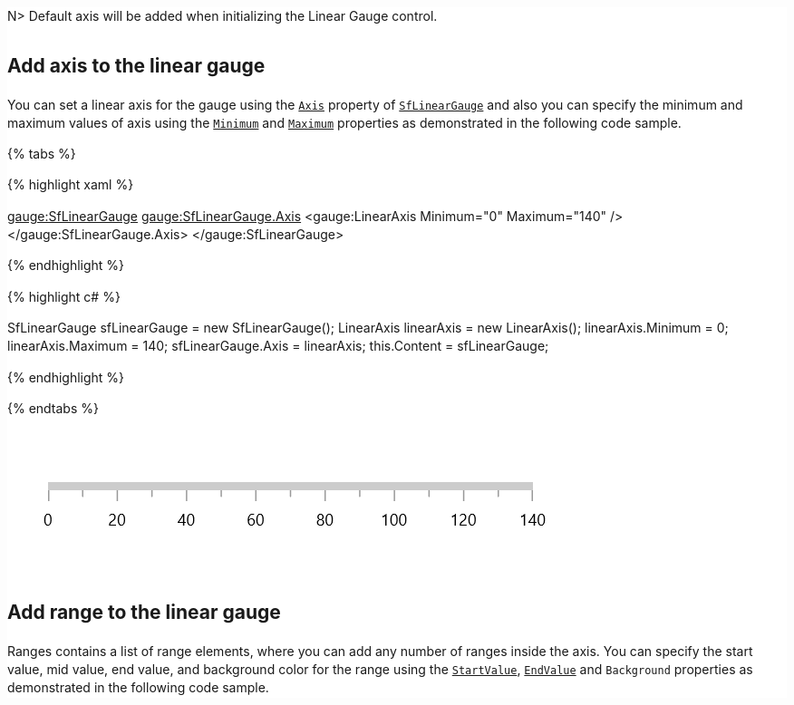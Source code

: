 N> Default axis will be added when initializing the Linear Gauge control.

## Add axis to the linear gauge

You can set a linear axis for the gauge using the [`Axis`](https://help.syncfusion.com/cr/winui/Syncfusion.UI.Xaml.Gauges.SfLinearGauge.html#Syncfusion_UI_Xaml_Gauges_SfLinearGauge_Axis) property of [`SfLinearGauge`](https://help.syncfusion.com/cr/winui/Syncfusion.UI.Xaml.Gauges.SfLinearGauge.html) and also you can specify the minimum and maximum values of axis using the [`Minimum`](https://help.syncfusion.com/cr/winui/Syncfusion.UI.Xaml.Gauges.LinearAxis.html?tabs=tabid-1#Syncfusion_UI_Xaml_Gauges_LinearAxis_Minimum) and [`Maximum`](https://help.syncfusion.com/cr/winui/Syncfusion.UI.Xaml.Gauges.LinearAxis.html#Syncfusion_UI_Xaml_Gauges_LinearAxis_Maximum) properties as demonstrated in the following code sample.

{% tabs %}

{% highlight xaml %}

<gauge:SfLinearGauge>
    <gauge:SfLinearGauge.Axis>
        <gauge:LinearAxis Minimum="0"
                          Maximum="140" />
    </gauge:SfLinearGauge.Axis>
</gauge:SfLinearGauge>

{% endhighlight %}

{% highlight c# %}

SfLinearGauge sfLinearGauge = new SfLinearGauge();
LinearAxis linearAxis = new LinearAxis();
linearAxis.Minimum = 0;
linearAxis.Maximum = 140;
sfLinearGauge.Axis = linearAxis;
this.Content = sfLinearGauge;

{% endhighlight %}

{% endtabs %}

![WinUI Linear Gauge with Axis](images/getting-started/winui-linear-gauge-with-axis.png)

## Add range to the linear gauge

Ranges contains a list of range elements, where you can add any number of ranges inside the axis. You can specify the start value, mid value, end value, and background color for the range using the [`StartValue`](https://help.syncfusion.com/cr/winui/Syncfusion.UI.Xaml.Gauges.LinearGaugeRange.html#Syncfusion_UI_Xaml_Gauges_LinearGaugeRange_StartValue), [`EndValue`](https://help.syncfusion.com/cr/winui/Syncfusion.UI.Xaml.Gauges.LinearGaugeRange.html#Syncfusion_UI_Xaml_Gauges_LinearGaugeRange_EndValue) and `Background` properties as demonstrated in the following code sample.
